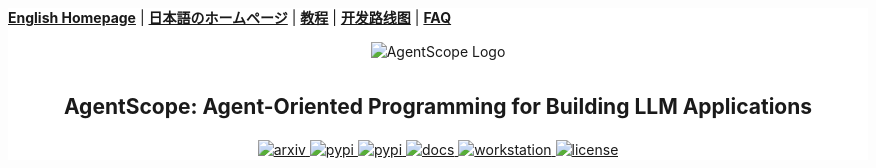 [**English Homepage**](https://github.com/modelscope/agentscope/blob/main/README.md) | [**日本語のホームページ**](https://github.com/modelscope/agentscope/blob/main/README_JA.md) | [**教程**](https://doc.agentscope.io/) | [**开发路线图**](https://github.com/modelscope/agentscope/blob/main/docs/ROADMAP.md) | [**FAQ**](https://doc.agentscope.io/tutorial/faq.html)

<p align="center">
  <img
    src="https://img.alicdn.com/imgextra/i1/O1CN01nTg6w21NqT5qFKH1u_!!6000000001621-55-tps-550-550.svg"
    alt="AgentScope Logo"
    width="200"
  />
</p>

<h2 align="center">AgentScope: Agent-Oriented Programming for Building LLM Applications</h2>

<p align="center">
    <a href="https://arxiv.org/abs/2402.14034">
        <img
            src="https://img.shields.io/badge/cs.MA-2402.14034-B31C1C?logo=arxiv&logoColor=B31C1C"
            alt="arxiv"
        />
    </a>
    <a href="https://pypi.org/project/agentscope/">
        <img
            src="https://img.shields.io/badge/python-3.9+-blue?logo=python"
            alt="pypi"
        />
    </a>
    <a href="https://pypi.org/project/agentscope/">
        <img
            src="https://img.shields.io/badge/dynamic/json?url=https%3A%2F%2Fpypi.org%2Fpypi%2Fagentscope%2Fjson&query=%24.info.version&prefix=v&logo=pypi&label=version"
            alt="pypi"
        />
    </a>
    <a href="https://doc.agentscope.io/">
        <img
            src="https://img.shields.io/badge/Docs-English%7C%E4%B8%AD%E6%96%87-blue?logo=markdown"
            alt="docs"
        />
    </a>
    <a href="https://agentscope.io/">
        <img
            src="https://img.shields.io/badge/Drag_and_drop_UI-WorkStation-blue?logo=html5&logoColor=green&color=dark-green"
            alt="workstation"
        />
    </a>
    <a href="./LICENSE">
        <img
            src="https://img.shields.io/badge/license-Apache--2.0-black"
            alt="license"
        />
    </a>
</p>
